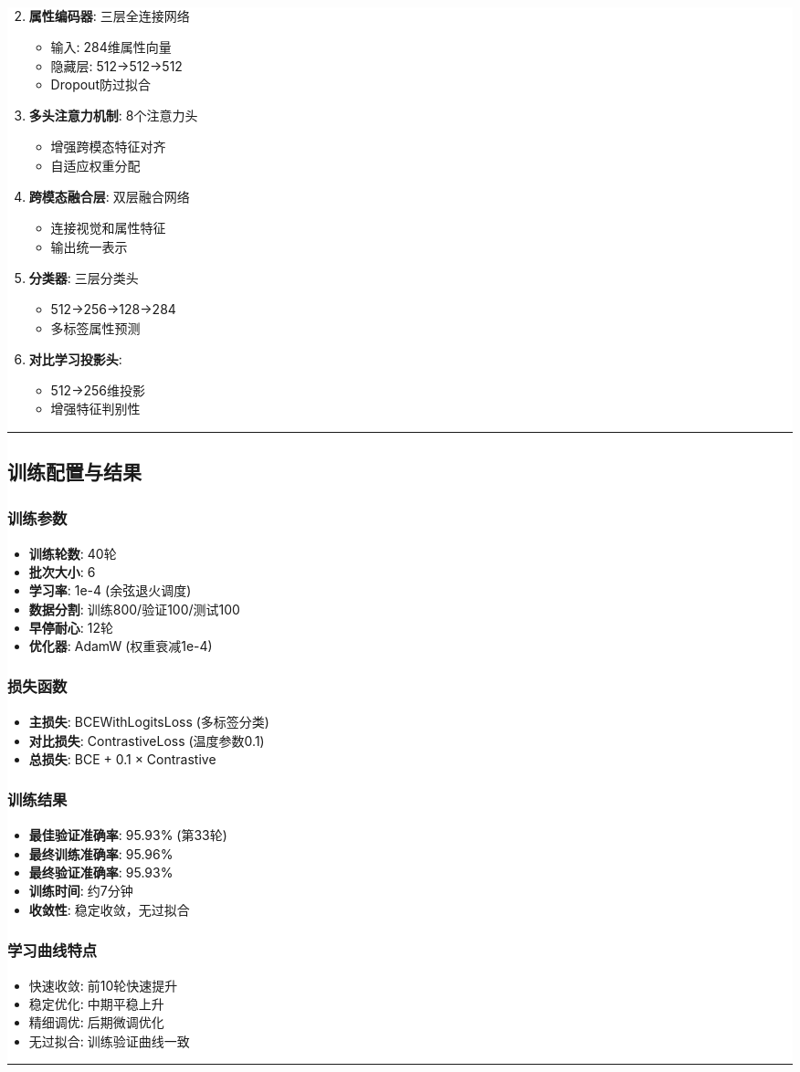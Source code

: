 2. **属性编码器**: 三层全连接网络
   - 输入: 284维属性向量
   - 隐藏层: 512→512→512
   - Dropout防过拟合

3. **多头注意力机制**: 8个注意力头
   - 增强跨模态特征对齐
   - 自适应权重分配

4. **跨模态融合层**: 双层融合网络
   - 连接视觉和属性特征
   - 输出统一表示

5. **分类器**: 三层分类头
   - 512→256→128→284
   - 多标签属性预测

6. **对比学习投影头**: 
   - 512→256维投影
   - 增强特征判别性

---

## 训练配置与结果

### 训练参数
- **训练轮数**: 40轮
- **批次大小**: 6
- **学习率**: 1e-4 (余弦退火调度)
- **数据分割**: 训练800/验证100/测试100
- **早停耐心**: 12轮
- **优化器**: AdamW (权重衰减1e-4)

### 损失函数
- **主损失**: BCEWithLogitsLoss (多标签分类)
- **对比损失**: ContrastiveLoss (温度参数0.1)
- **总损失**: BCE + 0.1 × Contrastive

### 训练结果
- **最佳验证准确率**: 95.93% (第33轮)
- **最终训练准确率**: 95.96%
- **最终验证准确率**: 95.93%
- **训练时间**: 约7分钟
- **收敛性**: 稳定收敛，无过拟合

### 学习曲线特点
- 快速收敛: 前10轮快速提升
- 稳定优化: 中期平稳上升
- 精细调优: 后期微调优化
- 无过拟合: 训练验证曲线一致

---
